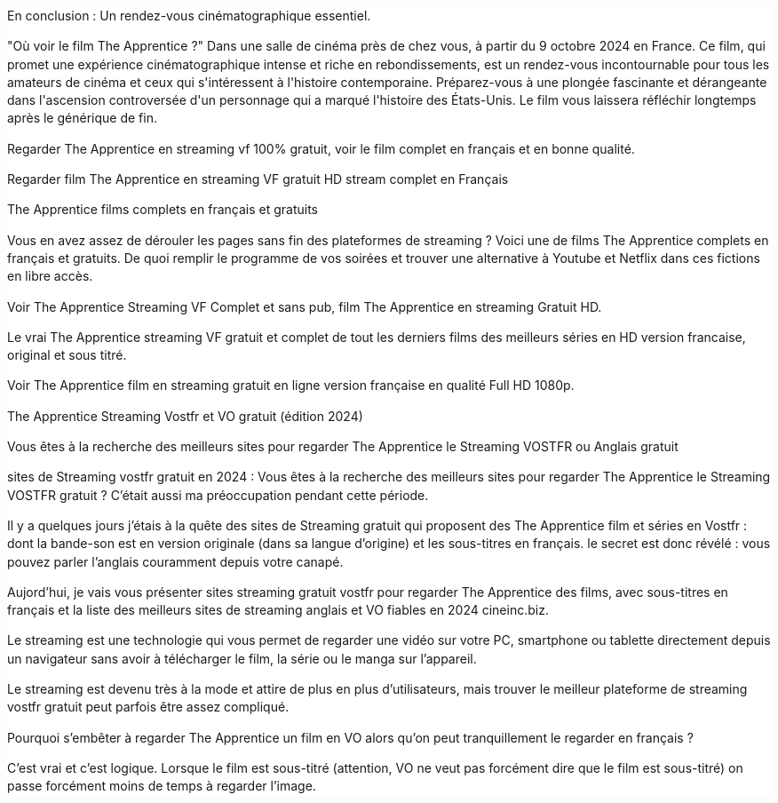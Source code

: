 En conclusion : Un rendez-vous cinématographique essentiel.

"Où voir le film The Apprentice ?" Dans une salle de cinéma près de chez vous, à partir du 9 octobre 2024 en France. Ce film, qui promet une expérience cinématographique intense et riche en rebondissements, est un rendez-vous incontournable pour tous les amateurs de cinéma et ceux qui s'intéressent à l'histoire contemporaine. Préparez-vous à une plongée fascinante et dérangeante dans l'ascension controversée d'un personnage qui a marqué l'histoire des États-Unis. Le film vous laissera réfléchir longtemps après le générique de fin.



Regarder The Apprentice en streaming vf 100% gratuit, voir le film complet en français et en bonne qualité.

Regarder film The Apprentice en streaming VF gratuit HD stream complet en Français

The Apprentice films complets en français et gratuits

Vous en avez assez de dérouler les pages sans fin des plateformes de streaming ? Voici une de films The Apprentice complets en français et gratuits. De quoi remplir le programme de vos soirées et trouver une alternative à Youtube et Netflix dans ces fictions en libre accès.

Voir The Apprentice Streaming VF Complet et sans pub, film The Apprentice en streaming Gratuit HD.

Le vrai The Apprentice streaming VF gratuit et complet de tout les derniers films des meilleurs séries en HD version francaise, original et sous titré.

Voir The Apprentice film en streaming gratuit en ligne version française en qualité Full HD 1080p.

The Apprentice Streaming Vostfr et VO gratuit (édition 2024)

Vous êtes à la recherche des meilleurs sites pour regarder The Apprentice le Streaming VOSTFR ou Anglais gratuit

sites de Streaming vostfr gratuit en 2024 : Vous êtes à la recherche des meilleurs sites pour regarder The Apprentice le Streaming VOSTFR gratuit ? C’était aussi ma préoccupation pendant cette période.

Il y a quelques jours j’étais à la quête des sites de Streaming gratuit qui proposent des The Apprentice film et séries en Vostfr : dont la bande-son est en version originale (dans sa langue d’origine) et les sous-titres en français. le secret est donc révélé : vous pouvez parler l’anglais couramment depuis votre canapé.

Aujord’hui, je vais vous présenter sites streaming gratuit vostfr pour regarder The Apprentice des films, avec sous-titres en français et la liste des meilleurs sites de streaming anglais et VO fiables en 2024 cineinc.biz.

Le streaming est une technologie qui vous permet de regarder une vidéo sur votre PC, smartphone ou tablette directement depuis un navigateur sans avoir à télécharger le film, la série ou le manga sur l’appareil.

Le streaming est devenu très à la mode et attire de plus en plus d’utilisateurs, mais trouver le meilleur plateforme de streaming vostfr gratuit peut parfois être assez compliqué.

Pourquoi s’embêter à regarder The Apprentice un film en VO alors qu’on peut tranquillement le regarder en français ?

C’est vrai et c’est logique. Lorsque le film est sous-titré (attention, VO ne veut pas forcément dire que le film est sous-titré) on passe forcément moins de temps à regarder l’image.
